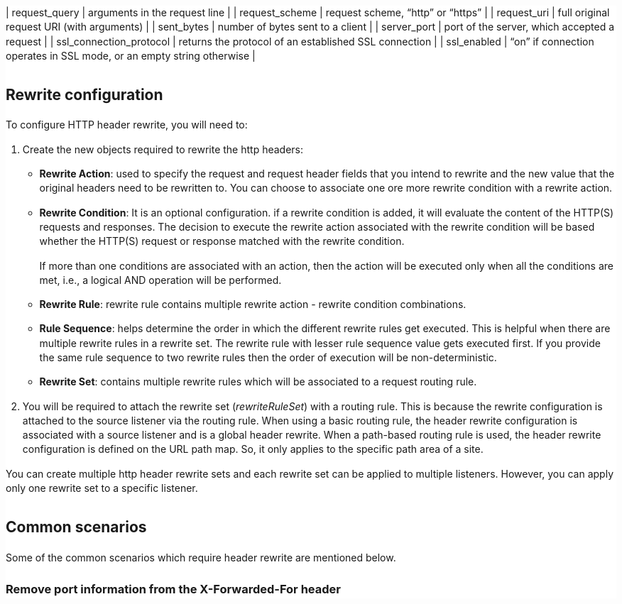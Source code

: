 | request_query              | arguments in the request line                                |
| request_scheme             | request scheme, “http” or “https”                            |
| request_uri                | full original request URI (with arguments)                   |
| sent_bytes                 | number of bytes sent to a client                             |
| server_port                | port of the server, which accepted a request                 |
| ssl_connection_protocol    | returns the protocol of an established SSL connection        |
| ssl_enabled                | “on” if connection operates in SSL mode, or an empty string otherwise |

## Rewrite configuration

To configure HTTP header rewrite, you will need to:

1. Create the new objects required to rewrite the http headers:

   - **Rewrite Action**: used to specify the request and request header fields that you intend to rewrite and the new value that the original headers need to be rewritten to. You can choose to associate one ore more rewrite condition with a rewrite action.

   - **Rewrite Condition**: It is an optional configuration. if a rewrite condition is added, it will evaluate the content of the HTTP(S) requests and responses. The decision to execute the rewrite action associated with the rewrite condition will be based whether the HTTP(S) request or response matched with the rewrite condition. 

     If more than one conditions are associated with an action, then the action will be executed only when all the conditions are met, i.e., a logical AND operation will be performed.

   - **Rewrite Rule**: rewrite rule contains multiple rewrite action - rewrite condition combinations.

   - **Rule Sequence**: helps determine the order in which the different rewrite rules get executed. This is helpful when there are multiple rewrite rules in a rewrite set. The rewrite rule with lesser rule sequence value gets executed first. If you provide the same rule sequence to two rewrite rules then the order of execution will be non-deterministic.

   - **Rewrite Set**: contains multiple rewrite rules which will be associated to a request routing rule.

2. You will be required to attach the rewrite set (*rewriteRuleSet*) with a routing rule. This is because the rewrite configuration is attached to the source listener via the routing rule. When using a basic routing rule, the header rewrite configuration is associated with a source listener and is a global header rewrite. When a path-based routing rule is used, the header rewrite configuration is defined on the URL path map. So, it only applies to the specific path area of a site.

You can create multiple http header rewrite sets and each rewrite set can be applied to multiple listeners. However, you can apply only one rewrite set to a specific listener.

## Common scenarios

Some of the common scenarios which require header rewrite are mentioned below.

### Remove port information from the X-Forwarded-For header
